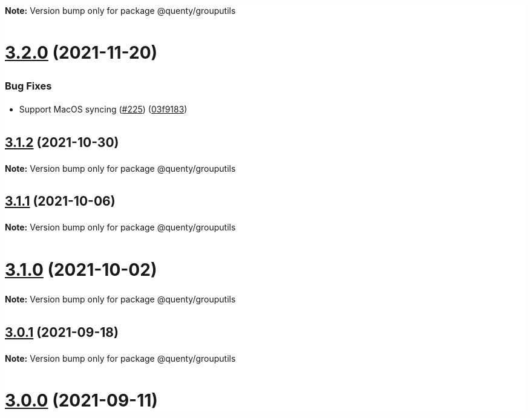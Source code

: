 **Note:** Version bump only for package @quenty/grouputils





# [3.2.0](https://github.com/Quenty/NevermoreEngine/compare/@quenty/grouputils@3.1.2...@quenty/grouputils@3.2.0) (2021-11-20)


### Bug Fixes

* Support MacOS syncing ([#225](https://github.com/Quenty/NevermoreEngine/issues/225)) ([03f9183](https://github.com/Quenty/NevermoreEngine/commit/03f918392c6a5bdd33f8a17c38de371d1e06c67a))





## [3.1.2](https://github.com/Quenty/NevermoreEngine/compare/@quenty/grouputils@3.1.1...@quenty/grouputils@3.1.2) (2021-10-30)

**Note:** Version bump only for package @quenty/grouputils





## [3.1.1](https://github.com/Quenty/NevermoreEngine/compare/@quenty/grouputils@3.1.0...@quenty/grouputils@3.1.1) (2021-10-06)

**Note:** Version bump only for package @quenty/grouputils





# [3.1.0](https://github.com/Quenty/NevermoreEngine/compare/@quenty/grouputils@3.0.1...@quenty/grouputils@3.1.0) (2021-10-02)

**Note:** Version bump only for package @quenty/grouputils





## [3.0.1](https://github.com/Quenty/NevermoreEngine/compare/@quenty/grouputils@3.0.0...@quenty/grouputils@3.0.1) (2021-09-18)

**Note:** Version bump only for package @quenty/grouputils





# [3.0.0](https://github.com/Quenty/NevermoreEngine/compare/@quenty/grouputils@2.1.0...@quenty/grouputils@3.0.0) (2021-09-11)
